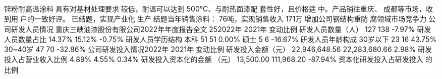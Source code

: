 锌粉耐高温涂料
具有对基材处理要求
较低，耐温可以达到
500℃、与耐热面漆配
套性好，且价格适
中。产品销往重庆、
成都等市场，收到用
户的一致好评。
已结题，实现产业化
生产
结题当年销售涂料：
76吨，实现销售收入
171万
增加公司钢结构重防
腐领域市场竞争力
公司研发人员情况
重庆三峡油漆股份有限公司2022年年度报告全文
252022年
2021年
变动比例
研发人员数量（人）
127
138
-7.97%
研发人员数量占比
14.37%
15.12%
-0.75%
研发人员学历结构
本科
51
51
0.00%
硕士
5
6
-16.67%
研发人员年龄构成
30岁以下
23
16
43.75%
30~40岁
47
70
-32.86%
公司研发投入情况2022年
2021年
变动比例
研发投入金额（元）
22,946,648.56
22,283,680.66
2.98%
研发投入占营业收入比例
4.89%
4.55%
0.34%
研发投入资本化的金额
（元）
13,500.00
111,968.20
-87.94%
资本化研发投入占研发投入
的比例